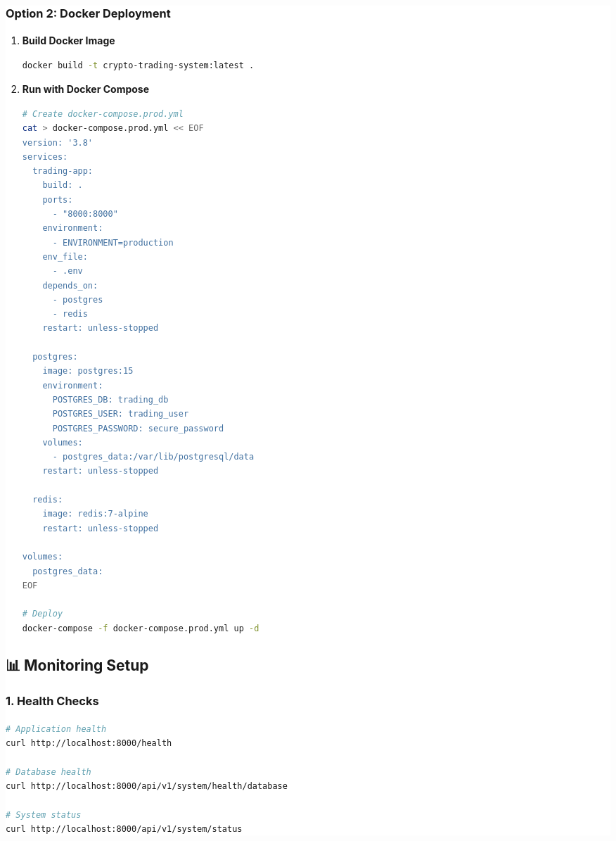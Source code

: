 ### Option 2: Docker Deployment

1. **Build Docker Image**
   ```bash
   docker build -t crypto-trading-system:latest .
   ```

2. **Run with Docker Compose**
   ```bash
   # Create docker-compose.prod.yml
   cat > docker-compose.prod.yml << EOF
   version: '3.8'
   services:
     trading-app:
       build: .
       ports:
         - "8000:8000"
       environment:
         - ENVIRONMENT=production
       env_file:
         - .env
       depends_on:
         - postgres
         - redis
       restart: unless-stopped
       
     postgres:
       image: postgres:15
       environment:
         POSTGRES_DB: trading_db
         POSTGRES_USER: trading_user
         POSTGRES_PASSWORD: secure_password
       volumes:
         - postgres_data:/var/lib/postgresql/data
       restart: unless-stopped
       
     redis:
       image: redis:7-alpine
       restart: unless-stopped
       
   volumes:
     postgres_data:
   EOF
   
   # Deploy
   docker-compose -f docker-compose.prod.yml up -d
   ```

## 📊 Monitoring Setup

### 1. Health Checks
```bash
# Application health
curl http://localhost:8000/health

# Database health  
curl http://localhost:8000/api/v1/system/health/database

# System status
curl http://localhost:8000/api/v1/system/status
```
